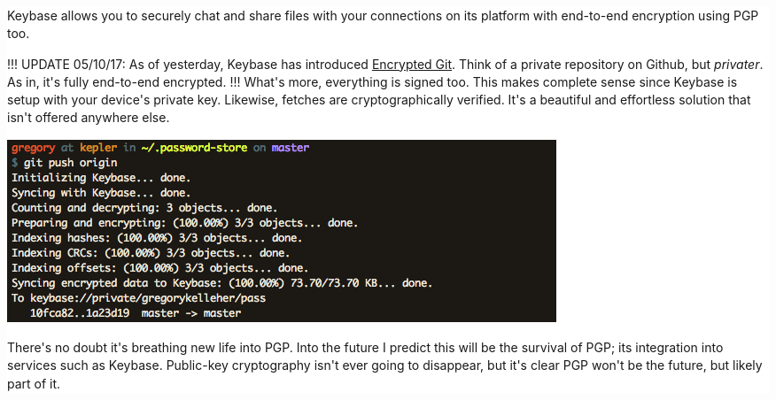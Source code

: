 Keybase allows you to securely chat and share files with your connections on its platform with end-to-end encryption using PGP too.

!!! UPDATE 05/10/17: As of yesterday, Keybase has introduced [Encrypted Git](https://keybase.io/blog/encrypted-git-for-everyone). Think of a private repository on Github, but _privater_. As in, it's fully end-to-end encrypted. 
!!! What's more, everything is signed too. This makes complete sense since Keybase is setup with your device's private key. Likewise, fetches are cryptographically verified. It's a beautiful and effortless solution that isn't offered anywhere else.

![keybase_git](keybase_git.png)

There's no doubt it's breathing new life into PGP. Into the future I predict this will be the survival of PGP; its integration into services such as Keybase. Public-key cryptography isn't ever going to disappear, but it's clear PGP won't be the future, but likely part of it.

